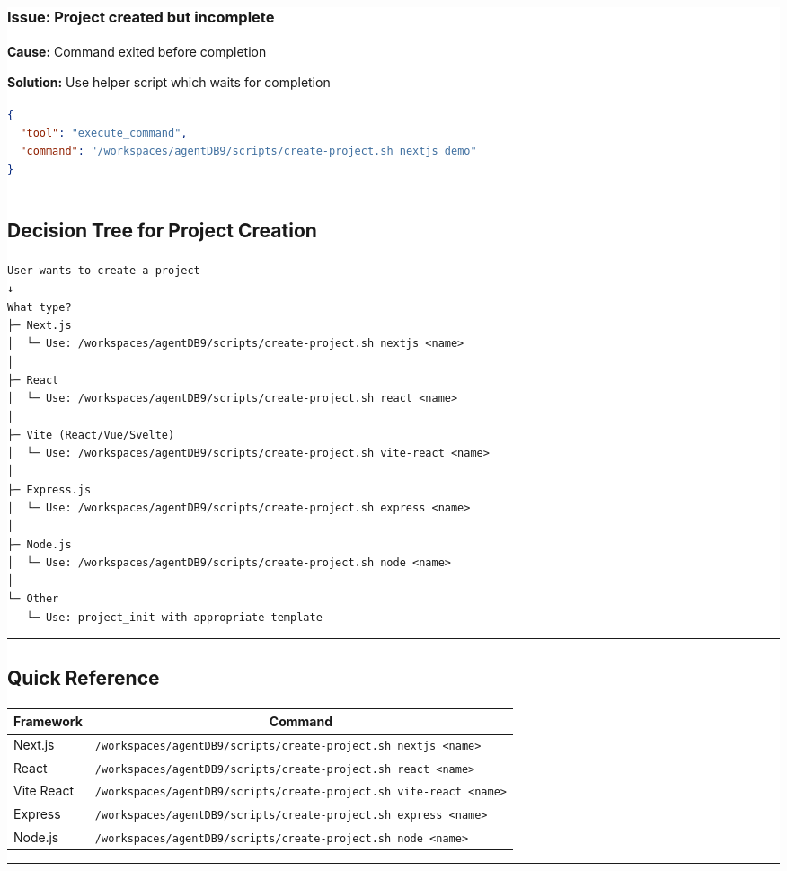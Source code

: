 ### Issue: Project created but incomplete

**Cause:** Command exited before completion

**Solution:** Use helper script which waits for completion

```json
{
  "tool": "execute_command",
  "command": "/workspaces/agentDB9/scripts/create-project.sh nextjs demo"
}
```

---

## Decision Tree for Project Creation

```
User wants to create a project
↓
What type?
├─ Next.js
│  └─ Use: /workspaces/agentDB9/scripts/create-project.sh nextjs <name>
│
├─ React
│  └─ Use: /workspaces/agentDB9/scripts/create-project.sh react <name>
│
├─ Vite (React/Vue/Svelte)
│  └─ Use: /workspaces/agentDB9/scripts/create-project.sh vite-react <name>
│
├─ Express.js
│  └─ Use: /workspaces/agentDB9/scripts/create-project.sh express <name>
│
├─ Node.js
│  └─ Use: /workspaces/agentDB9/scripts/create-project.sh node <name>
│
└─ Other
   └─ Use: project_init with appropriate template
```

---

## Quick Reference

| Framework | Command |
|-----------|---------|
| Next.js | `/workspaces/agentDB9/scripts/create-project.sh nextjs <name>` |
| React | `/workspaces/agentDB9/scripts/create-project.sh react <name>` |
| Vite React | `/workspaces/agentDB9/scripts/create-project.sh vite-react <name>` |
| Express | `/workspaces/agentDB9/scripts/create-project.sh express <name>` |
| Node.js | `/workspaces/agentDB9/scripts/create-project.sh node <name>` |

---